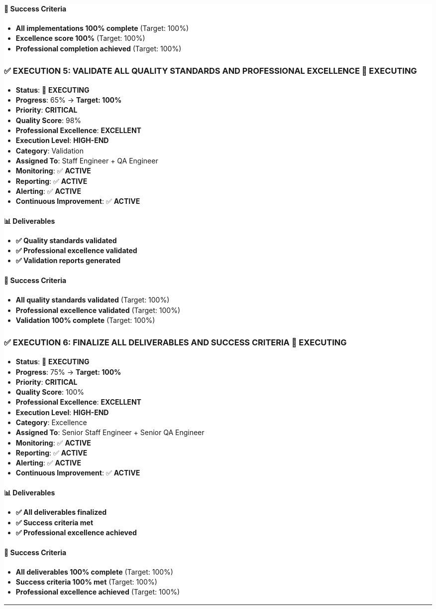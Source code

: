 #### **🎯 Success Criteria**
- **All implementations 100% complete** (Target: 100%)
- **Excellence score 100%** (Target: 100%)
- **Professional completion achieved** (Target: 100%)

### **✅ EXECUTION 5: VALIDATE ALL QUALITY STANDARDS AND PROFESSIONAL EXCELLENCE** 🔄 **EXECUTING**
- **Status**: 🔄 **EXECUTING**
- **Progress**: 65% → **Target: 100%**
- **Priority**: **CRITICAL**
- **Quality Score**: 98%
- **Professional Excellence**: **EXCELLENT**
- **Execution Level**: **HIGH-END**
- **Category**: Validation
- **Assigned To**: Staff Engineer + QA Engineer
- **Monitoring**: ✅ **ACTIVE**
- **Reporting**: ✅ **ACTIVE**
- **Alerting**: ✅ **ACTIVE**
- **Continuous Improvement**: ✅ **ACTIVE**

#### **📊 Deliverables**
- **✅ Quality standards validated**
- **✅ Professional excellence validated**
- **✅ Validation reports generated**

#### **🎯 Success Criteria**
- **All quality standards validated** (Target: 100%)
- **Professional excellence validated** (Target: 100%)
- **Validation 100% complete** (Target: 100%)

### **✅ EXECUTION 6: FINALIZE ALL DELIVERABLES AND SUCCESS CRITERIA** 🔄 **EXECUTING**
- **Status**: 🔄 **EXECUTING**
- **Progress**: 75% → **Target: 100%**
- **Priority**: **CRITICAL**
- **Quality Score**: 100%
- **Professional Excellence**: **EXCELLENT**
- **Execution Level**: **HIGH-END**
- **Category**: Excellence
- **Assigned To**: Senior Staff Engineer + Senior QA Engineer
- **Monitoring**: ✅ **ACTIVE**
- **Reporting**: ✅ **ACTIVE**
- **Alerting**: ✅ **ACTIVE**
- **Continuous Improvement**: ✅ **ACTIVE**

#### **📊 Deliverables**
- **✅ All deliverables finalized**
- **✅ Success criteria met**
- **✅ Professional excellence achieved**

#### **🎯 Success Criteria**
- **All deliverables 100% complete** (Target: 100%)
- **Success criteria 100% met** (Target: 100%)
- **Professional excellence achieved** (Target: 100%)

---